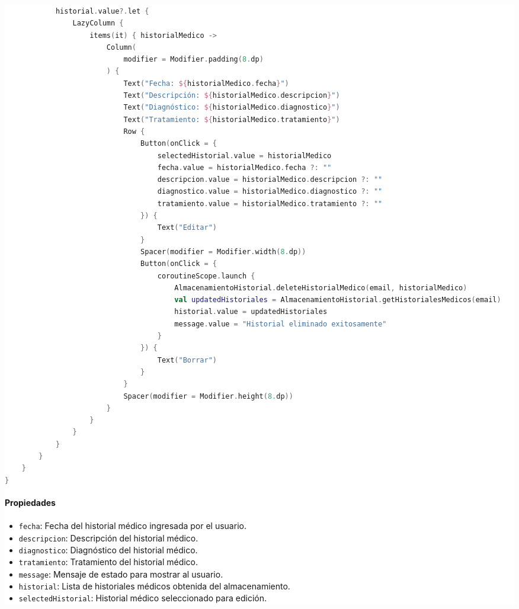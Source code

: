 ```kotlin
            historial.value?.let {
                LazyColumn {
                    items(it) { historialMedico ->
                        Column(
                            modifier = Modifier.padding(8.dp)
                        ) {
                            Text("Fecha: ${historialMedico.fecha}")
                            Text("Descripción: ${historialMedico.descripcion}")
                            Text("Diagnóstico: ${historialMedico.diagnostico}")
                            Text("Tratamiento: ${historialMedico.tratamiento}")
                            Row {
                                Button(onClick = {
                                    selectedHistorial.value = historialMedico
                                    fecha.value = historialMedico.fecha ?: ""
                                    descripcion.value = historialMedico.descripcion ?: ""
                                    diagnostico.value = historialMedico.diagnostico ?: ""
                                    tratamiento.value = historialMedico.tratamiento ?: ""
                                }) {
                                    Text("Editar")
                                }
                                Spacer(modifier = Modifier.width(8.dp))
                                Button(onClick = {
                                    coroutineScope.launch {
                                        AlmacenamientoHistorial.deleteHistorialMedico(email, historialMedico)
                                        val updatedHistoriales = AlmacenamientoHistorial.getHistorialesMedicos(email)
                                        historial.value = updatedHistoriales
                                        message.value = "Historial eliminado exitosamente"
                                    }
                                }) {
                                    Text("Borrar")
                                }
                            }
                            Spacer(modifier = Modifier.height(8.dp))
                        }
                    }
                }
            }
        }
    }
}
```

#### Propiedades

- `fecha`: Fecha del historial médico ingresada por el usuario.
- `descripcion`: Descripción del historial médico.
- `diagnostico`: Diagnóstico del historial médico.
- `tratamiento`: Tratamiento del historial médico.
- `message`: Mensaje de estado para mostrar al usuario.
- `historial`: Lista de historiales médicos obtenida del almacenamiento.
- `selectedHistorial`: Historial médico seleccionado para edición.
